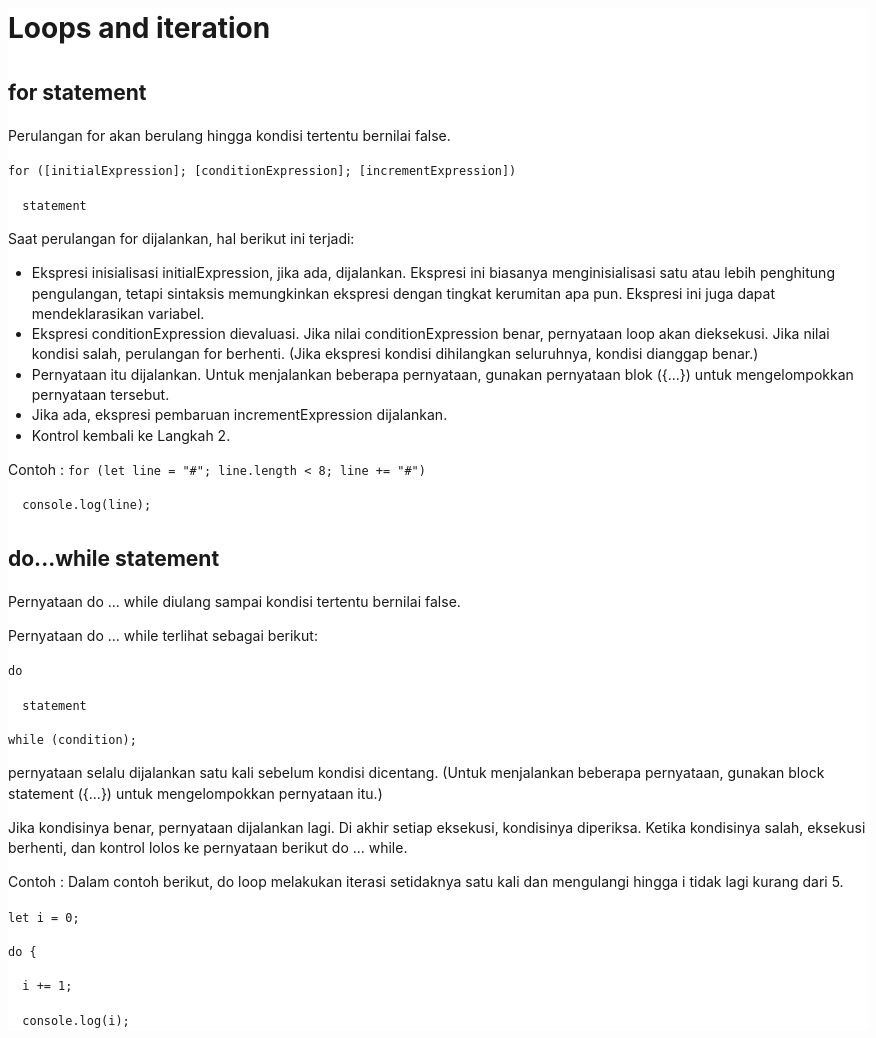 # Loops and iteration

## for statement
Perulangan for akan berulang hingga kondisi tertentu bernilai false.

`for ([initialExpression]; [conditionExpression]; [incrementExpression])`

`  statement`

Saat perulangan for dijalankan, hal berikut ini terjadi:

- Ekspresi inisialisasi initialExpression, jika ada, dijalankan. Ekspresi ini biasanya menginisialisasi satu atau lebih penghitung pengulangan, tetapi sintaksis memungkinkan ekspresi dengan tingkat kerumitan apa pun. Ekspresi ini juga dapat mendeklarasikan variabel.
- Ekspresi conditionExpression dievaluasi. Jika nilai conditionExpression benar, pernyataan loop akan dieksekusi. Jika nilai kondisi salah, perulangan for berhenti. (Jika ekspresi kondisi dihilangkan seluruhnya, kondisi dianggap benar.)
- Pernyataan itu dijalankan. Untuk menjalankan beberapa pernyataan, gunakan pernyataan blok ({...}) untuk mengelompokkan pernyataan tersebut.
- Jika ada, ekspresi pembaruan incrementExpression dijalankan.
- Kontrol kembali ke Langkah 2.

Contoh :
`for (let line = "#"; line.length < 8; line += "#")`

`  console.log(line);`

## do...while statement
Pernyataan do ... while diulang sampai kondisi tertentu bernilai false.

Pernyataan do ... while terlihat sebagai berikut:

`do`

`  statement`

`while (condition);`

pernyataan selalu dijalankan satu kali sebelum kondisi dicentang. (Untuk menjalankan beberapa pernyataan, gunakan block statement ({...}) untuk mengelompokkan pernyataan itu.)

Jika kondisinya benar, pernyataan dijalankan lagi. Di akhir setiap eksekusi, kondisinya diperiksa. Ketika kondisinya salah, eksekusi berhenti, dan kontrol lolos ke pernyataan berikut do ... while.

Contoh :
Dalam contoh berikut, do loop melakukan iterasi setidaknya satu kali dan mengulangi hingga i tidak lagi kurang dari 5.

`let i = 0;`

`do {`

`  i += 1;`

`  console.log(i);`

